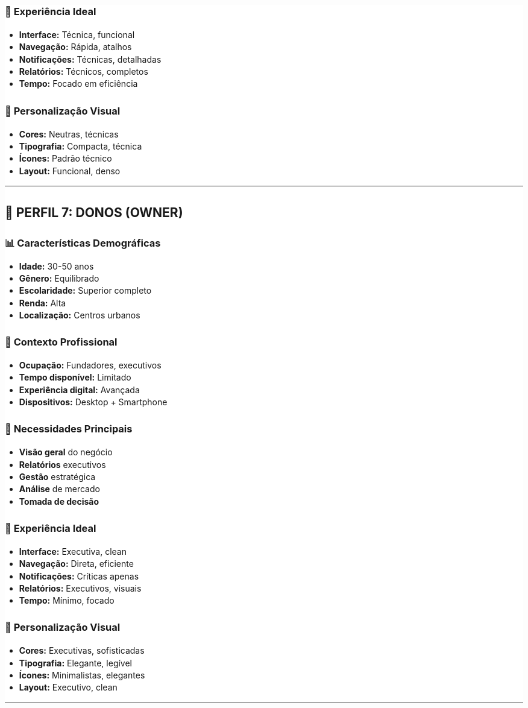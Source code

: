 ### 🚀 **Experiência Ideal**
- **Interface:** Técnica, funcional
- **Navegação:** Rápida, atalhos
- **Notificações:** Técnicas, detalhadas
- **Relatórios:** Técnicos, completos
- **Tempo:** Focado em eficiência

### 🎨 **Personalização Visual**
- **Cores:** Neutras, técnicas
- **Tipografia:** Compacta, técnica
- **Ícones:** Padrão técnico
- **Layout:** Funcional, denso

---

## 👤 **PERFIL 7: DONOS (OWNER)**

### 📊 **Características Demográficas**
- **Idade:** 30-50 anos
- **Gênero:** Equilibrado
- **Escolaridade:** Superior completo
- **Renda:** Alta
- **Localização:** Centros urbanos

### 💼 **Contexto Profissional**
- **Ocupação:** Fundadores, executivos
- **Tempo disponível:** Limitado
- **Experiência digital:** Avançada
- **Dispositivos:** Desktop + Smartphone

### 🎯 **Necessidades Principais**
- **Visão geral** do negócio
- **Relatórios** executivos
- **Gestão** estratégica
- **Análise** de mercado
- **Tomada de decisão**

### 🚀 **Experiência Ideal**
- **Interface:** Executiva, clean
- **Navegação:** Direta, eficiente
- **Notificações:** Críticas apenas
- **Relatórios:** Executivos, visuais
- **Tempo:** Mínimo, focado

### 🎨 **Personalização Visual**
- **Cores:** Executivas, sofisticadas
- **Tipografia:** Elegante, legível
- **Ícones:** Minimalistas, elegantes
- **Layout:** Executivo, clean

---
